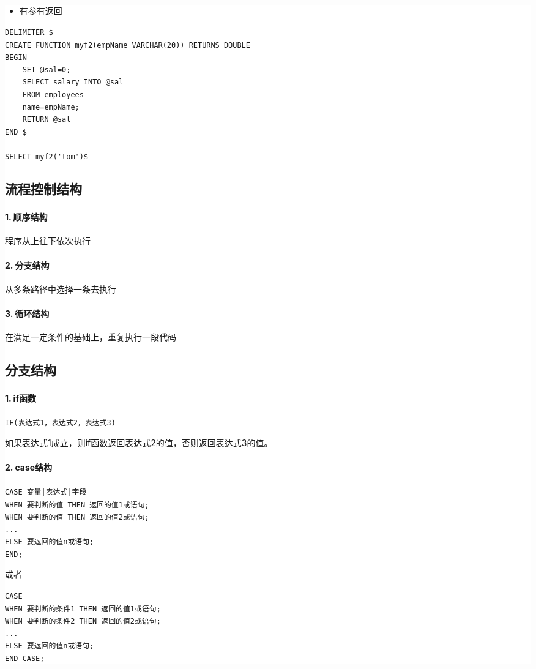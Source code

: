 - 有参有返回

```mysql
DELIMITER $
CREATE FUNCTION myf2(empName VARCHAR(20)) RETURNS DOUBLE
BEGIN
    SET @sal=0;
    SELECT salary INTO @sal
    FROM employees
    name=empName;
    RETURN @sal
END $
      
SELECT myf2('tom')$
```

## 流程控制结构

#### 1. 顺序结构

程序从上往下依次执行

#### 2. 分支结构

从多条路径中选择一条去执行

#### 3. 循环结构

在满足一定条件的基础上，重复执行一段代码

## 分支结构

#### 1. if函数

```mysql
IF(表达式1，表达式2，表达式3)
```

如果表达式1成立，则if函数返回表达式2的值，否则返回表达式3的值。

#### 2. case结构

```mysql
CASE 变量|表达式|字段
WHEN 要判断的值 THEN 返回的值1或语句;
WHEN 要判断的值 THEN 返回的值2或语句;
...
ELSE 要返回的值n或语句;
END;
```

或者

```mysql
CASE
WHEN 要判断的条件1 THEN 返回的值1或语句;
WHEN 要判断的条件2 THEN 返回的值2或语句;
...
ELSE 要返回的值n或语句;
END CASE;
```

